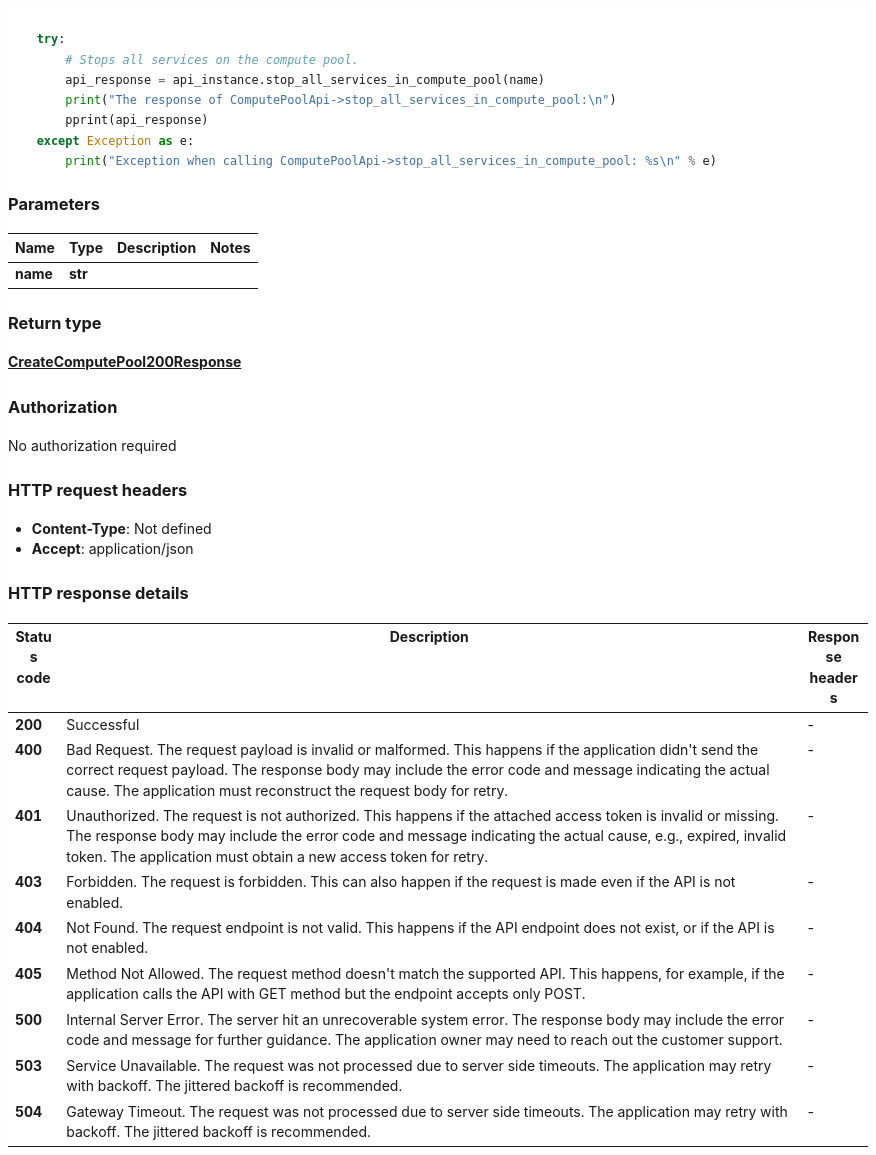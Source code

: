 ```python

    try:
        # Stops all services on the compute pool.
        api_response = api_instance.stop_all_services_in_compute_pool(name)
        print("The response of ComputePoolApi->stop_all_services_in_compute_pool:\n")
        pprint(api_response)
    except Exception as e:
        print("Exception when calling ComputePoolApi->stop_all_services_in_compute_pool: %s\n" % e)
```

### Parameters

Name | Type | Description  | Notes
------------- | ------------- | ------------- | -------------
 **name** | **str**|  | 

### Return type

[**CreateComputePool200Response**](CreateComputePool200Response.md)

### Authorization

No authorization required

### HTTP request headers

 - **Content-Type**: Not defined
 - **Accept**: application/json

### HTTP response details
| Status code | Description | Response headers |
|-------------|-------------|------------------|
**200** | Successful |  -  |
**400** | Bad Request. The request payload is invalid or malformed. This happens if the application didn&#39;t send the correct request payload. The response body may include the error code and message indicating the actual cause. The application must reconstruct the request body for retry. |  -  |
**401** | Unauthorized. The request is not authorized. This happens if the attached access token is invalid or missing. The response body may include the error code and message indicating the actual cause, e.g., expired, invalid token. The application must obtain a new access token for retry. |  -  |
**403** | Forbidden. The request is forbidden. This can also happen if the request is made even if the API is not enabled. |  -  |
**404** | Not Found. The request endpoint is not valid. This happens if the API endpoint does not exist, or if the API is not enabled. |  -  |
**405** | Method Not Allowed. The request method doesn&#39;t match the supported API. This happens, for example, if the application calls the API with GET method but the endpoint accepts only POST. |  -  |
**500** | Internal Server Error. The server hit an unrecoverable system error. The response body may include the error code and message for further guidance. The application owner may need to reach out the customer support. |  -  |
**503** | Service Unavailable. The request was not processed due to server side timeouts. The application may retry with backoff. The jittered backoff is recommended. |  -  |
**504** | Gateway Timeout. The request was not processed due to server side timeouts. The application may retry with backoff. The jittered backoff is recommended. |  -  |
